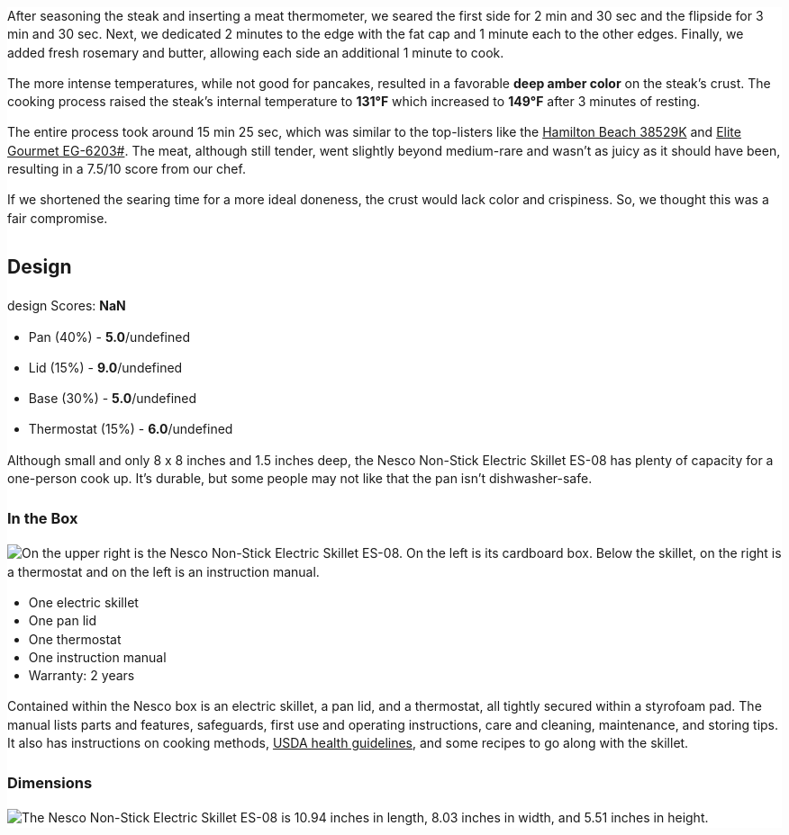 After seasoning the steak and inserting a meat thermometer, we seared the first side for 2 min and 30 sec and the flipside for 3 min and 30 sec. Next, we dedicated 2 minutes to the edge with the fat cap and 1 minute each to the other edges. Finally, we added fresh rosemary and butter, allowing each side an additional 1 minute to cook.

The more intense temperatures, while not good for pancakes, resulted in a favorable **deep amber color** on the steak’s crust. The cooking process raised the steak’s internal temperature to **131°F** which increased to **149°F** after 3 minutes of resting.

The entire process took around 15 min 25 sec, which was similar to the top-listers like the [Hamilton Beach 38529K](https://healthykitchen101.com/electric-skillets/reviews/hamilton-beach/hamilton-beach-electric-skillet-38529k/) and [Elite Gourmet EG-6203#](https://healthykitchen101.com/electric-skillets/reviews/elite-gourmet/elite-gourmet-electric-skillet-eg-6203/). The meat, although still tender, went slightly beyond medium-rare and wasn’t as juicy as it should have been, resulting in a 7.5/10 score from our chef.

If we shortened the searing time for a more ideal doneness, the crust would lack color and crispiness. So, we thought this was a fair compromise.

Design
------

design Scores: **NaN**

*   Pan (40%) - **5.0**/undefined
    
*   Lid (15%) - **9.0**/undefined
    
*   Base (30%) - **5.0**/undefined
    
*   Thermostat (15%) - **6.0**/undefined
    

Although small and only 8 x 8 inches and 1.5 inches deep, the Nesco Non-Stick Electric Skillet ES-08 has plenty of capacity for a one-person cook up. It’s durable, but some people may not like that the pan isn’t dishwasher-safe.

### In the Box

<img src="https://cdn.healthykitchen101.com/reviews/images/electric-skillets/nesco-8-inch-electric-skillet-box-cltwmrn29005awz881fbdba10.jpg" alt="On the upper right is the Nesco Non-Stick Electric Skillet ES-08. On the left is its cardboard box. Below the skillet, on the right is a thermostat and on the left is an instruction manual." width="300px" height="200px">

*   One electric skillet
*   One pan lid
*   One thermostat
*   One instruction manual
*   Warranty: 2 years

Contained within the Nesco box is an electric skillet, a pan lid, and a thermostat, all tightly secured within a styrofoam pad. The manual lists parts and features, safeguards, first use and operating instructions, care and cleaning, maintenance, and storing tips. It also has instructions on cooking methods, [USDA health guidelines](https://www.fsis.usda.gov/food-safety/safe-food-handling-and-preparation/food-safety-basics/safe-temperature-chart), and some recipes to go along with the skillet.

### Dimensions

<img src="https://cdn.healthykitchen101.com/reviews/images/electric-skillets/nesco-8-inch-electric-skillet-dimensions-cltwmrn1t0051wz88er3jhcpk.jpg" alt="The Nesco Non-Stick Electric Skillet ES-08 is 10.94 inches in length, 8.03 inches in width, and 5.51 inches in height." width="300px" height="200px">
